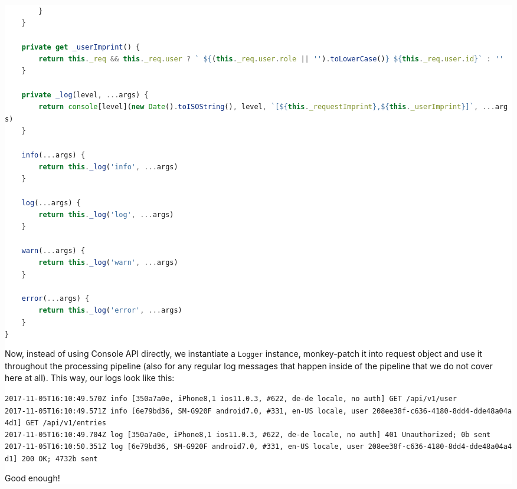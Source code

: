 ```typescript
        }
    }

    private get _userImprint() {
        return this._req && this._req.user ? ` ${(this._req.user.role || '').toLowerCase()} ${this._req.user.id}` : ''
    }

    private _log(level, ...args) {
        return console[level](new Date().toISOString(), level, `[${this._requestImprint},${this._userImprint}]`, ...args)
    }

    info(...args) {
        return this._log('info', ...args)
    }

    log(...args) {
        return this._log('log', ...args)
    }

    warn(...args) {
        return this._log('warn', ...args)
    }

    error(...args) {
        return this._log('error', ...args)
    }
}
```

Now, instead of using Console API directly, we instantiate a `Logger` instance, monkey-patch it into request object and use it throughout the processing pipeline (also for any regular log messages that happen inside of the pipeline that we do not cover here at all). This way, our logs look like this:

```text
2017-11-05T16:10:49.570Z info [350a7a0e, iPhone8,1 ios11.0.3, #622, de-de locale, no auth] GET /api/v1/user
2017-11-05T16:10:49.571Z info [6e79bd36, SM-G920F android7.0, #331, en-US locale, user 208ee38f-c636-4180-8dd4-dde48a04a4d1] GET /api/v1/entries
2017-11-05T16:10:49.704Z log [350a7a0e, iPhone8,1 ios11.0.3, #622, de-de locale, no auth] 401 Unauthorized; 0b sent
2017-11-05T16:10:50.351Z log [6e79bd36, SM-G920F android7.0, #331, en-US locale, user 208ee38f-c636-4180-8dd4-dde48a04a4d1] 200 OK; 4732b sent
```

Good enough!
